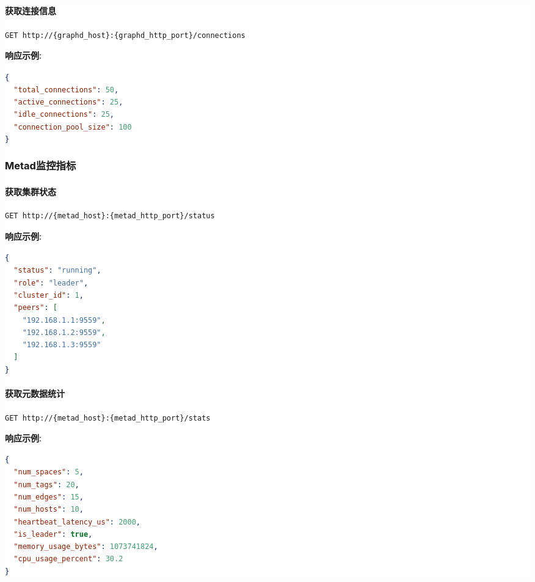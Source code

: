 #### 获取连接信息
```http
GET http://{graphd_host}:{graphd_http_port}/connections
```

**响应示例**:
```json
{
  "total_connections": 50,
  "active_connections": 25,
  "idle_connections": 25,
  "connection_pool_size": 100
}
```

### Metad监控指标

#### 获取集群状态
```http
GET http://{metad_host}:{metad_http_port}/status
```

**响应示例**:
```json
{
  "status": "running",
  "role": "leader",
  "cluster_id": 1,
  "peers": [
    "192.168.1.1:9559",
    "192.168.1.2:9559",
    "192.168.1.3:9559"
  ]
}
```

#### 获取元数据统计
```http
GET http://{metad_host}:{metad_http_port}/stats
```

**响应示例**:
```json
{
  "num_spaces": 5,
  "num_tags": 20,
  "num_edges": 15,
  "num_hosts": 10,
  "heartbeat_latency_us": 2000,
  "is_leader": true,
  "memory_usage_bytes": 1073741824,
  "cpu_usage_percent": 30.2
}
```
